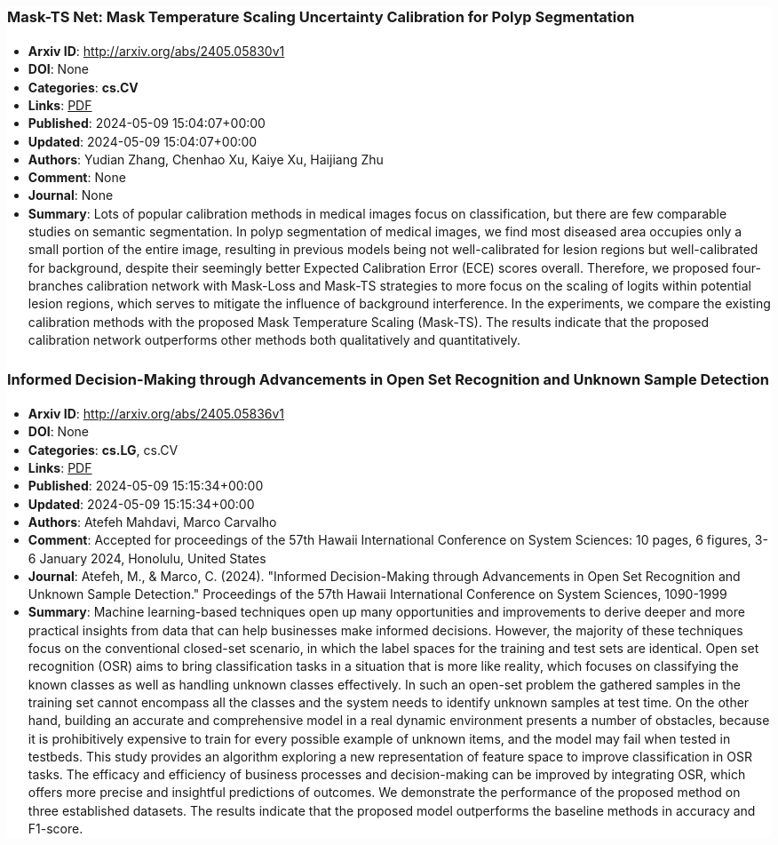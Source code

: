 

### Mask-TS Net: Mask Temperature Scaling Uncertainty Calibration for Polyp Segmentation
- **Arxiv ID**: http://arxiv.org/abs/2405.05830v1
- **DOI**: None
- **Categories**: **cs.CV**
- **Links**: [PDF](http://arxiv.org/pdf/2405.05830v1)
- **Published**: 2024-05-09 15:04:07+00:00
- **Updated**: 2024-05-09 15:04:07+00:00
- **Authors**: Yudian Zhang, Chenhao Xu, Kaiye Xu, Haijiang Zhu
- **Comment**: None
- **Journal**: None
- **Summary**: Lots of popular calibration methods in medical images focus on classification, but there are few comparable studies on semantic segmentation. In polyp segmentation of medical images, we find most diseased area occupies only a small portion of the entire image, resulting in previous models being not well-calibrated for lesion regions but well-calibrated for background, despite their seemingly better Expected Calibration Error (ECE) scores overall. Therefore, we proposed four-branches calibration network with Mask-Loss and Mask-TS strategies to more focus on the scaling of logits within potential lesion regions, which serves to mitigate the influence of background interference. In the experiments, we compare the existing calibration methods with the proposed Mask Temperature Scaling (Mask-TS). The results indicate that the proposed calibration network outperforms other methods both qualitatively and quantitatively.



### Informed Decision-Making through Advancements in Open Set Recognition and Unknown Sample Detection
- **Arxiv ID**: http://arxiv.org/abs/2405.05836v1
- **DOI**: None
- **Categories**: **cs.LG**, cs.CV
- **Links**: [PDF](http://arxiv.org/pdf/2405.05836v1)
- **Published**: 2024-05-09 15:15:34+00:00
- **Updated**: 2024-05-09 15:15:34+00:00
- **Authors**: Atefeh Mahdavi, Marco Carvalho
- **Comment**: Accepted for proceedings of the 57th Hawaii International Conference
  on System Sciences: 10 pages, 6 figures, 3-6 January 2024, Honolulu, United
  States
- **Journal**: Atefeh, M., & Marco, C. (2024). "Informed Decision-Making through
  Advancements in Open Set Recognition and Unknown Sample Detection."
  Proceedings of the 57th Hawaii International Conference on System Sciences,
  1090-1999
- **Summary**: Machine learning-based techniques open up many opportunities and improvements to derive deeper and more practical insights from data that can help businesses make informed decisions. However, the majority of these techniques focus on the conventional closed-set scenario, in which the label spaces for the training and test sets are identical. Open set recognition (OSR) aims to bring classification tasks in a situation that is more like reality, which focuses on classifying the known classes as well as handling unknown classes effectively. In such an open-set problem the gathered samples in the training set cannot encompass all the classes and the system needs to identify unknown samples at test time. On the other hand, building an accurate and comprehensive model in a real dynamic environment presents a number of obstacles, because it is prohibitively expensive to train for every possible example of unknown items, and the model may fail when tested in testbeds. This study provides an algorithm exploring a new representation of feature space to improve classification in OSR tasks. The efficacy and efficiency of business processes and decision-making can be improved by integrating OSR, which offers more precise and insightful predictions of outcomes. We demonstrate the performance of the proposed method on three established datasets. The results indicate that the proposed model outperforms the baseline methods in accuracy and F1-score.
